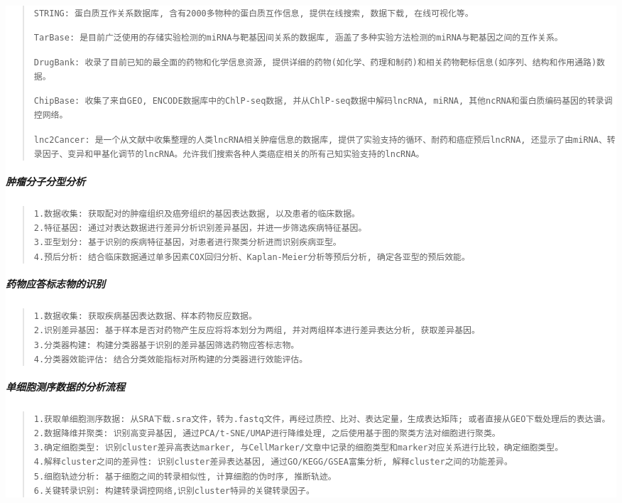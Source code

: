 > ```
> STRING: 蛋白质互作关系数据库, 含有2000多物种的蛋白质互作信息, 提供在线搜索, 数据下载, 在线可视化等。
> ```
>
> ```
> TarBase: 是目前广泛使用的存储实验检测的miRNA与靶基因间关系的数据库, 涵盖了多种实验方法检测的miRNA与靶基因之间的互作关系。
> ```
>
> ```
> DrugBank: 收录了目前已知的最全面的药物和化学信息资源, 提供详细的药物(如化学、药理和制药)和相关药物靶标信息(如序列、结构和作用通路)数据。
> ```
>
> ```
> ChipBase: 收集了来自GEO, ENCODE数据库中的ChlP-seq数据, 并从ChlP-seq数据中解码lncRNA, miRNA, 其他ncRNA和蛋白质编码基因的转录调控网络。
> ```
>
> ```
> lnc2Cancer: 是一个从文献中收集整理的人类lncRNA相关肿瘤信息的数据库, 提供了实验支持的循环、耐药和癌症预后lncRNA, 还显示了由miRNA、转录因子、变异和甲基化调节的lncRNA。允许我们搜索各种人类癌症相关的所有己知实验支持的lncRNA。
> ```

##### 肿瘤分子分型分析

> ```
> 1.数据收集: 获取配对的肿瘤组织及癌旁组织的基因表达数据, 以及患者的临床数据。
> 2.特征基因: 通过对表达数据进行差异分析识别差异基因，并进一步筛选疾病特征基因。
> 3.亚型划分: 基于识别的疾病特征基因，对患者进行聚类分析进而识别疾病亚型。
> 4.预后分析: 结合临床数据通过单多因素COX回归分析、Kaplan-Meier分析等预后分析, 确定各亚型的预后效能。
> ```

##### 药物应答标志物的识别

> ```
> 1.数据收集: 获取疾病基因表达数据、样本药物反应数据。
> 2.识别差异基因: 基于样本是否对药物产生反应将将本划分为两组, 并对两组样本进行差异表达分析, 获取差异基因。
> 3.分类器构建: 构建分类器基于识别的差异基因筛选药物应答标志物。
> 4.分类器效能评估: 结合分类效能指标对所构建的分类器进行效能评估。
> ```

##### 单细胞测序数据的分析流程

> ```
> 1.获取单细胞测序数据: 从SRA下载.sra文件，转为.fastq文件，再经过质控、比对、表达定量，生成表达矩阵; 或者直接从GEO下载处理后的表达谱。
> 2.数据降维并聚类: 识别高变异基因, 通过PCA/t-SNE/UMAP进行降维处理, 之后使用基于图的聚类方法对细胞进行聚类。
> 3.确定细胞类型: 识别cluster差异高表达marker, 与CellMarker/文章中记录的细胞类型和marker对应关系进行比较，确定细胞类型。
> 4.解释cluster之间的差异性: 识别cluster差异表达基因, 通过GO/KEGG/GSEA富集分析, 解释cluster之间的功能差异。
> 5.细胞轨迹分析: 基于细胞之间的转录相似性, 计算细胞的伪时序, 推断轨迹。
> 6.关键转录识别: 构建转录调控网络,识别cluster特异的关键转录因子。
> ```
